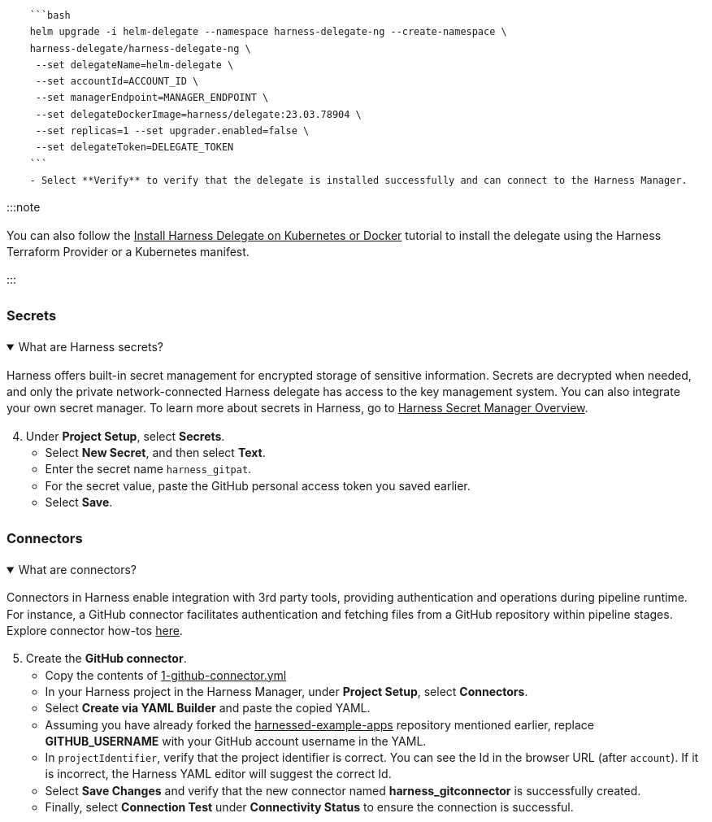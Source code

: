          
        ```bash
        helm upgrade -i helm-delegate --namespace harness-delegate-ng --create-namespace \
        harness-delegate/harness-delegate-ng \
         --set delegateName=helm-delegate \
         --set accountId=ACCOUNT_ID \
         --set managerEndpoint=MANAGER_ENDPOINT \
         --set delegateDockerImage=harness/delegate:23.03.78904 \
         --set replicas=1 --set upgrader.enabled=false \
         --set delegateToken=DELEGATE_TOKEN
        ```
        - Select **Verify** to verify that the delegate is installed successfully and can connect to the Harness Manager.

:::note

You can also follow the [Install Harness Delegate on Kubernetes or Docker](https://developer.harness.io/tutorials/platform/install-delegate/) tutorial to install the delegate using the Harness Terraform Provider or a Kubernetes manifest.

:::


### Secrets

<details open>
<summary>What are Harness secrets?</summary>

Harness offers built-in secret management for encrypted storage of sensitive information. Secrets are decrypted when needed, and only the private network-connected Harness delegate has access to the key management system. You can also integrate your own secret manager. To learn more about secrets in Harness, go to [Harness Secret Manager Overview](https://developer.harness.io/docs/platform/Secrets/Secrets-Management/harness-secret-manager-overview/).

</details>

4. Under **Project Setup**, select **Secrets**.
    - Select **New Secret**, and then select **Text**.
    - Enter the secret name `harness_gitpat`.
    - For the secret value, paste the GitHub personal access token you saved earlier.
    - Select **Save**.

### Connectors

<details open>
<summary>What are connectors?</summary>

Connectors in Harness enable integration with 3rd party tools, providing authentication and operations during pipeline runtime. For instance, a GitHub connector facilitates authentication and fetching files from a GitHub repository within pipeline stages. Explore connector how-tos [here](https://developer.harness.io/docs/category/connectors).

</details>

5. Create the **GitHub connector**.
    - Copy the contents of [1-github-connector.yml](https://github.com/harness-community/harnesscd-example-apps/blob/master/guestbook/harnesscd-pipeline/1-github-connector.yml)
    - In your Harness project in the Harness Manager, under **Project Setup**, select **Connectors**.
    - Select **Create via YAML Builder** and paste the copied YAML.
    - Assuming you have already forked the [harnessed-example-apps](https://github.com/harness-community/harnesscd-example-apps/fork) repository mentioned earlier, replace **GITHUB_USERNAME** with your GitHub account username in the YAML.
    - In `projectIdentifier`, verify that the project identifier is correct. You can see the Id in the browser URL (after `account`). If it is incorrect, the Harness YAML editor will suggest the correct Id.
    - Select **Save Changes** and verify that the new connector named **harness_gitconnector** is successfully created.
    - Finally, select **Connection Test** under **Connectivity Status** to ensure the connection is successful.